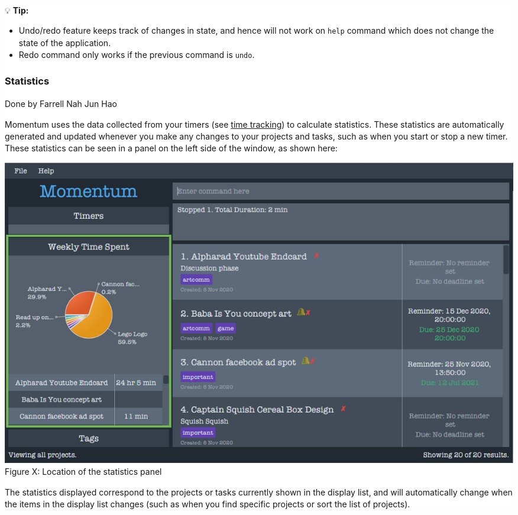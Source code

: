 <div markdown="block" class="alert alert-primary">

:bulb: **Tip:**

* Undo/redo feature keeps track of changes in state, and hence will not work on `help` command which does not change the state of the application.
* Redo command only works if the previous command is `undo`.

</div>

### Statistics

Done by Farrell Nah Jun Hao

Momentum uses the data collected from your timers (see [time tracking](#time-tracking)) to calculate statistics. These
 statistics are automatically generated and updated whenever you make any changes to your projects and tasks, such as
  when you start or stop a new timer.
 These statistics can be seen in a panel on the left side of the window, as shown here:

![StatisticsUI1](images/StatsUI1.png)
Figure X: Location of the statistics panel

The statistics displayed correspond to the projects or tasks currently shown in the display list, and will automatically
 change when the items in the display list changes (such as when you find specific projects or sort the list of projects).
